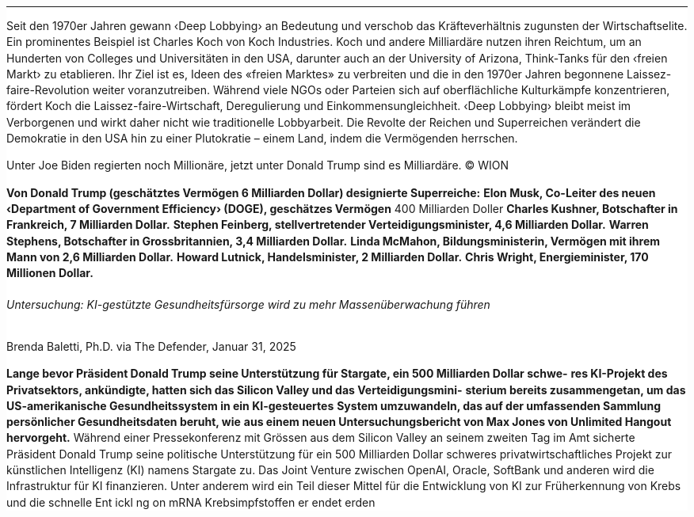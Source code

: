 
-----

Seit den 1970er Jahren gewann ‹Deep Lobbying› an Bedeutung und verschob das Kräfteverhältnis zugunsten der Wirtschaftselite.
Ein prominentes Beispiel ist Charles Koch von Koch Industries. Koch und andere Milliardäre nutzen ihren
Reichtum, um an Hunderten von Colleges und Universitäten in den USA, darunter auch an der University
of Arizona, Think-Tanks für den ‹freien Markt› zu etablieren. Ihr Ziel ist es, Ideen des «freien Marktes» zu
verbreiten und die in den 1970er Jahren begonnene Laissez-faire-Revolution weiter voranzutreiben.
Während viele NGOs oder Parteien sich auf oberflächliche Kulturkämpfe konzentrieren, fördert Koch die
Laissez-faire-Wirtschaft, Deregulierung und Einkommensungleichheit. ‹Deep Lobbying› bleibt meist im
Verborgenen und wirkt daher nicht wie traditionelle Lobbyarbeit.
Die Revolte der Reichen und Superreichen verändert die Demokratie in den USA hin zu einer Plutokratie –
einem Land, indem die Vermögenden herrschen.

Unter Joe Biden regierten noch Millionäre, jetzt unter Donald Trump sind es Milliardäre. © WION

**Von Donald Trump (geschätztes Vermögen 6 Milliarden Dollar) designierte Superreiche:**
**Elon Musk, Co-Leiter des neuen ‹Department of Government Efficiency› (DOGE), geschätzes Vermögen**
400 Milliarden Doller
**Charles Kushner, Botschafter in Frankreich, 7 Milliarden Dollar.**
**Stephen Feinberg, stellvertretender Verteidigungsminister, 4,6 Milliarden Dollar.**
**Warren Stephens, Botschafter in Grossbritannien, 3,4 Milliarden Dollar.**
**Linda McMahon, Bildungsministerin, Vermögen mit ihrem Mann von 2,6 Milliarden Dollar.**
**Howard Lutnick, Handelsminister, 2 Milliarden Dollar.**
**Chris Wright, Energieminister, 170 Millionen Dollar.**

###### Untersuchung: KI-gestützte Gesundheitsfürsorge  wird zu mehr Massenüberwachung führen
Brenda Baletti, Ph.D. via The Defender, Januar 31, 2025

**Lange bevor Präsident Donald Trump seine Unterstützung für Stargate, ein 500 Milliarden Dollar schwe-**
**res KI-Projekt des Privatsektors, ankündigte, hatten sich das Silicon Valley und das Verteidigungsmini-**
**sterium bereits zusammengetan, um das US-amerikanische Gesundheitssystem in ein KI-gesteuertes**
**System umzuwandeln, das auf der umfassenden Sammlung persönlicher Gesundheitsdaten beruht, wie**
**aus einem neuen Untersuchungsbericht von Max Jones von Unlimited Hangout hervorgeht.**
Während einer Pressekonferenz mit Grössen aus dem Silicon Valley an seinem zweiten Tag im Amt sicherte
Präsident Donald Trump seine politische Unterstützung für ein 500 Milliarden Dollar schweres privatwirtschaftliches Projekt zur künstlichen Intelligenz (KI) namens Stargate zu.
Das Joint Venture zwischen OpenAI, Oracle, SoftBank und anderen wird die Infrastruktur für KI finanzieren.
Unter anderem wird ein Teil dieser Mittel für die Entwicklung von KI zur Früherkennung von Krebs und die
schnelle Ent ickl ng on mRNA Krebsimpfstoffen er endet erden
